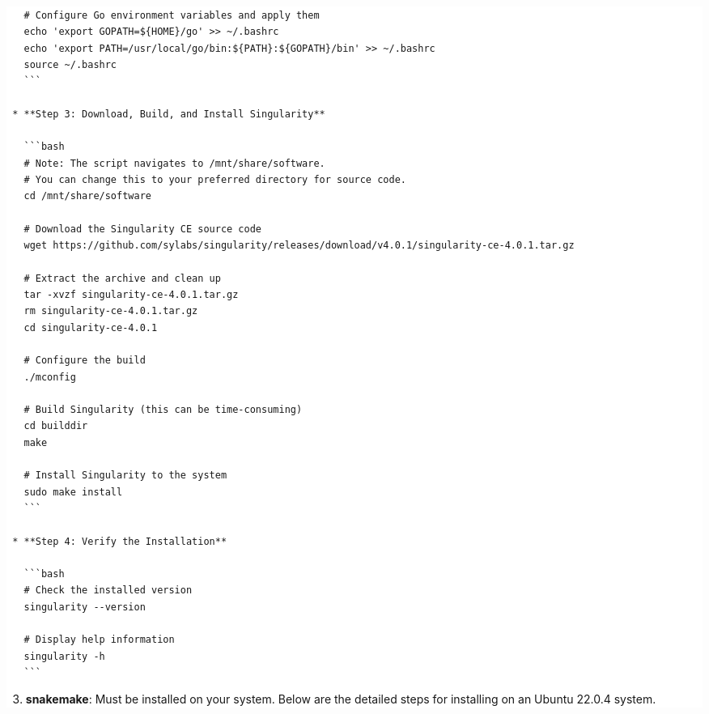        # Configure Go environment variables and apply them
       echo 'export GOPATH=${HOME}/go' >> ~/.bashrc
       echo 'export PATH=/usr/local/go/bin:${PATH}:${GOPATH}/bin' >> ~/.bashrc
       source ~/.bashrc
       ```
     
     * **Step 3: Download, Build, and Install Singularity**
     
       ```bash
       # Note: The script navigates to /mnt/share/software. 
       # You can change this to your preferred directory for source code.
       cd /mnt/share/software
     
       # Download the Singularity CE source code
       wget https://github.com/sylabs/singularity/releases/download/v4.0.1/singularity-ce-4.0.1.tar.gz
     
       # Extract the archive and clean up
       tar -xvzf singularity-ce-4.0.1.tar.gz
       rm singularity-ce-4.0.1.tar.gz
       cd singularity-ce-4.0.1
     
       # Configure the build
       ./mconfig
     
       # Build Singularity (this can be time-consuming)
       cd builddir
       make
     
       # Install Singularity to the system
       sudo make install
       ```
     
     * **Step 4: Verify the Installation**
     
       ```bash
       # Check the installed version
       singularity --version
       
       # Display help information
       singularity -h
       ```
3. **snakemake**: Must be installed on your system. Below are the detailed steps for installing on an Ubuntu 22.0.4 system. 
